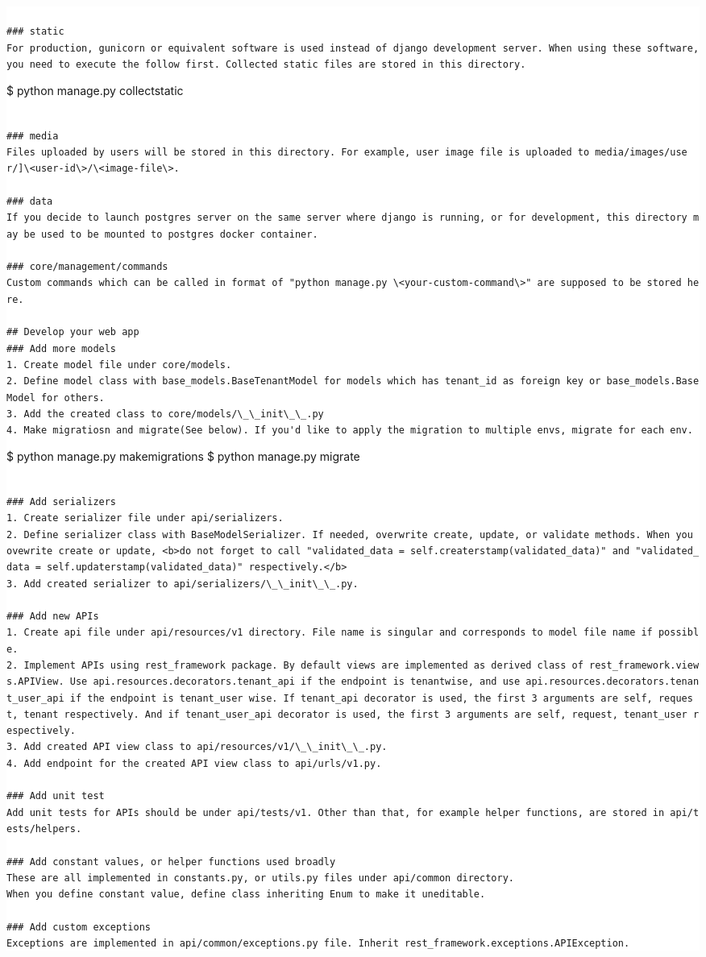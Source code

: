 ```

### static
For production, gunicorn or equivalent software is used instead of django development server. When using these software, you need to execute the follow first. Collected static files are stored in this directory.
```
$ python manage.py collectstatic
```

### media
Files uploaded by users will be stored in this directory. For example, user image file is uploaded to media/images/user/]\<user-id\>/\<image-file\>.

### data
If you decide to launch postgres server on the same server where django is running, or for development, this directory may be used to be mounted to postgres docker container.

### core/management/commands
Custom commands which can be called in format of "python manage.py \<your-custom-command\>" are supposed to be stored here.

## Develop your web app
### Add more models
1. Create model file under core/models.
2. Define model class with base_models.BaseTenantModel for models which has tenant_id as foreign key or base_models.BaseModel for others.
3. Add the created class to core/models/\_\_init\_\_.py
4. Make migratiosn and migrate(See below). If you'd like to apply the migration to multiple envs, migrate for each env.
```
$ python manage.py makemigrations
$ python manage.py migrate
```

### Add serializers
1. Create serializer file under api/serializers.
2. Define serializer class with BaseModelSerializer. If needed, overwrite create, update, or validate methods. When you ovewrite create or update, <b>do not forget to call "validated_data = self.createrstamp(validated_data)" and "validated_data = self.updaterstamp(validated_data)" respectively.</b>
3. Add created serializer to api/serializers/\_\_init\_\_.py.

### Add new APIs
1. Create api file under api/resources/v1 directory. File name is singular and corresponds to model file name if possible.
2. Implement APIs using rest_framework package. By default views are implemented as derived class of rest_framework.views.APIView. Use api.resources.decorators.tenant_api if the endpoint is tenantwise, and use api.resources.decorators.tenant_user_api if the endpoint is tenant_user wise. If tenant_api decorator is used, the first 3 arguments are self, request, tenant respectively. And if tenant_user_api decorator is used, the first 3 arguments are self, request, tenant_user respectively.
3. Add created API view class to api/resources/v1/\_\_init\_\_.py.
4. Add endpoint for the created API view class to api/urls/v1.py.

### Add unit test
Add unit tests for APIs should be under api/tests/v1. Other than that, for example helper functions, are stored in api/tests/helpers.

### Add constant values, or helper functions used broadly
These are all implemented in constants.py, or utils.py files under api/common directory.
When you define constant value, define class inheriting Enum to make it uneditable.

### Add custom exceptions
Exceptions are implemented in api/common/exceptions.py file. Inherit rest_framework.exceptions.APIException.
```